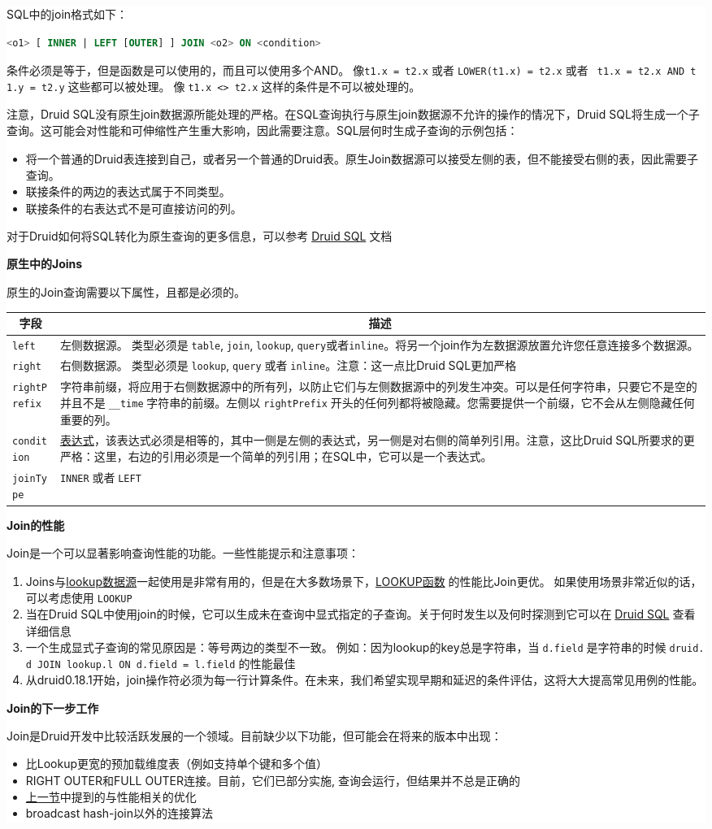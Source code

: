 SQL中的join格式如下：

```sql
<o1> [ INNER | LEFT [OUTER] ] JOIN <o2> ON <condition>
```

条件必须是等于，但是函数是可以使用的，而且可以使用多个AND。 像`t1.x = t2.x` 或者 `LOWER(t1.x) = t2.x` 或者 ` t1.x = t2.x AND t1.y = t2.y` 这些都可以被处理。 像 `t1.x <> t2.x` 这样的条件是不可以被处理的。

注意，Druid SQL没有原生join数据源所能处理的严格。在SQL查询执行与原生join数据源不允许的操作的情况下，Druid SQL将生成一个子查询。这可能会对性能和可伸缩性产生重大影响，因此需要注意。SQL层何时生成子查询的示例包括：

* 将一个普通的Druid表连接到自己，或者另一个普通的Druid表。原生Join数据源可以接受左侧的表，但不能接受右侧的表，因此需要子查询。
* 联接条件的两边的表达式属于不同类型。
* 联接条件的右表达式不是可直接访问的列。

对于Druid如何将SQL转化为原生查询的更多信息，可以参考 [Druid SQL](druidsql.md) 文档

**原生中的Joins**

原生的Join查询需要以下属性，且都是必须的。

| 字段 | 描述 |
|-|-|
| `left` | 左侧数据源。 类型必须是 `table`, `join`, `lookup`, `query`或者`inline`。将另一个join作为左数据源放置允许您任意连接多个数据源。|
| `right` | 右侧数据源。 类型必须是 `lookup`, `query` 或者 `inline`。注意：这一点比Druid SQL更加严格 |
| `rightPrefix` | 字符串前缀，将应用于右侧数据源中的所有列，以防止它们与左侧数据源中的列发生冲突。可以是任何字符串，只要它不是空的并且不是 `__time` 字符串的前缀。左侧以 `rightPrefix` 开头的任何列都将被隐藏。您需要提供一个前缀，它不会从左侧隐藏任何重要的列。 |
| `condition` | [表达式](../misc/expression.md)，该表达式必须是相等的，其中一侧是左侧的表达式，另一侧是对右侧的简单列引用。注意，这比Druid SQL所要求的更严格：这里，右边的引用必须是一个简单的列引用；在SQL中，它可以是一个表达式。 |
| `joinType` | `INNER` 或者 `LEFT` |

**Join的性能**

Join是一个可以显著影响查询性能的功能。一些性能提示和注意事项：

1. Joins与[lookup数据源](#lookup)一起使用是非常有用的，但是在大多数场景下，[LOOKUP函数](druidsql.md#字符串函数) 的性能比Join更优。 如果使用场景非常近似的话，可以考虑使用 `LOOKUP` 
2. 当在Druid SQL中使用join的时候，它可以生成未在查询中显式指定的子查询。关于何时发生以及何时探测到它可以在 [Druid SQL](druidsql.md) 查看详细信息
3. 一个生成显式子查询的常见原因是：等号两边的类型不一致。 例如：因为lookup的key总是字符串，当 `d.field` 是字符串的时候 `druid.d JOIN lookup.l ON d.field = l.field` 的性能最佳
4. 从druid0.18.1开始，join操作符必须为每一行计算条件。在未来，我们希望实现早期和延迟的条件评估，这将大大提高常见用例的性能。

**Join的下一步工作**

Join是Druid开发中比较活跃发展的一个领域。目前缺少以下功能，但可能会在将来的版本中出现：
* 比Lookup更宽的预加载维度表（例如支持单个键和多个值）
* RIGHT OUTER和FULL OUTER连接。目前，它们已部分实施, 查询会运行，但结果并不总是正确的
* [上一节](#Join的性能)中提到的与性能相关的优化
* broadcast hash-join以外的连接算法